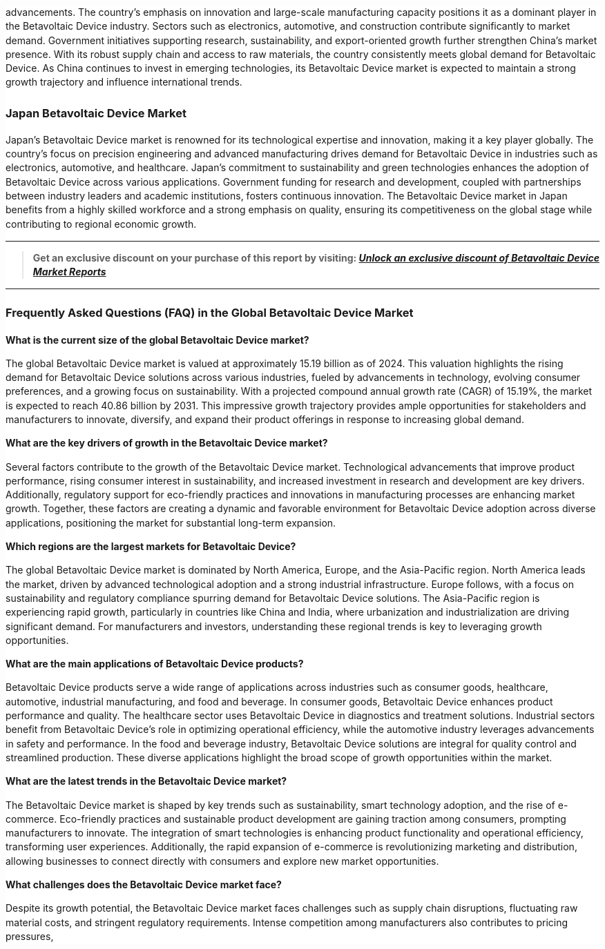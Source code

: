 advancements. The country&rsquo;s emphasis on innovation and large-scale manufacturing capacity positions it as a dominant player in the Betavoltaic Device industry. Sectors such as electronics, automotive, and construction contribute significantly to market demand. Government initiatives supporting research, sustainability, and export-oriented growth further strengthen China&rsquo;s market presence. With its robust supply chain and access to raw materials, the country consistently meets global demand for Betavoltaic Device. As China continues to invest in emerging technologies, its Betavoltaic Device market is expected to maintain a strong growth trajectory and influence international trends.</p><h3>Japan Betavoltaic Device Market</h3><p>Japan&rsquo;s Betavoltaic Device market is renowned for its technological expertise and innovation, making it a key player globally. The country&rsquo;s focus on precision engineering and advanced manufacturing drives demand for Betavoltaic Device in industries such as electronics, automotive, and healthcare. Japan&rsquo;s commitment to sustainability and green technologies enhances the adoption of Betavoltaic Device across various applications. Government funding for research and development, coupled with partnerships between industry leaders and academic institutions, fosters continuous innovation. The Betavoltaic Device market in Japan benefits from a highly skilled workforce and a strong emphasis on quality, ensuring its competitiveness on the global stage while contributing to regional economic growth.</p><hr /><blockquote><p><strong>Get an exclusive discount on your purchase of this report by visiting: <em><a href="://marketresearchpulse.com/ask-for-discount/72518?utm_source=Github&amp;utm_medium=0117">Unlock an exclusive discount of Betavoltaic Device Market Reports</a></em>&nbsp;</strong></p></blockquote><hr /><h3>Frequently Asked Questions (FAQ) in the Global Betavoltaic Device Market</h3><p><strong>What is the current size of the global Betavoltaic Device market?</strong></p><p>The global Betavoltaic Device market is valued at approximately 15.19 billion as of 2024. This valuation highlights the rising demand for Betavoltaic Device solutions across various industries, fueled by advancements in technology, evolving consumer preferences, and a growing focus on sustainability. With a projected compound annual growth rate (CAGR) of 15.19%, the market is expected to reach 40.86 billion by 2031. This impressive growth trajectory provides ample opportunities for stakeholders and manufacturers to innovate, diversify, and expand their product offerings in response to increasing global demand.</p><p><strong>What are the key drivers of growth in the Betavoltaic Device market?</strong></p><p>Several factors contribute to the growth of the Betavoltaic Device market. Technological advancements that improve product performance, rising consumer interest in sustainability, and increased investment in research and development are key drivers. Additionally, regulatory support for eco-friendly practices and innovations in manufacturing processes are enhancing market growth. Together, these factors are creating a dynamic and favorable environment for Betavoltaic Device adoption across diverse applications, positioning the market for substantial long-term expansion.</p><p><strong>Which regions are the largest markets for Betavoltaic Device?</strong></p><p>The global Betavoltaic Device market is dominated by North America, Europe, and the Asia-Pacific region. North America leads the market, driven by advanced technological adoption and a strong industrial infrastructure. Europe follows, with a focus on sustainability and regulatory compliance spurring demand for Betavoltaic Device solutions. The Asia-Pacific region is experiencing rapid growth, particularly in countries like China and India, where urbanization and industrialization are driving significant demand. For manufacturers and investors, understanding these regional trends is key to leveraging growth opportunities.</p><p><strong>What are the main applications of Betavoltaic Device products?</strong></p><p>Betavoltaic Device products serve a wide range of applications across industries such as consumer goods, healthcare, automotive, industrial manufacturing, and food and beverage. In consumer goods, Betavoltaic Device enhances product performance and quality. The healthcare sector uses Betavoltaic Device in diagnostics and treatment solutions. Industrial sectors benefit from Betavoltaic Device&rsquo;s role in optimizing operational efficiency, while the automotive industry leverages advancements in safety and performance. In the food and beverage industry, Betavoltaic Device solutions are integral for quality control and streamlined production. These diverse applications highlight the broad scope of growth opportunities within the market.</p><p><strong>What are the latest trends in the Betavoltaic Device market?</strong></p><p>The Betavoltaic Device market is shaped by key trends such as sustainability, smart technology adoption, and the rise of e-commerce. Eco-friendly practices and sustainable product development are gaining traction among consumers, prompting manufacturers to innovate. The integration of smart technologies is enhancing product functionality and operational efficiency, transforming user experiences. Additionally, the rapid expansion of e-commerce is revolutionizing marketing and distribution, allowing businesses to connect directly with consumers and explore new market opportunities.</p><p><strong>What challenges does the Betavoltaic Device market face?</strong></p><p>Despite its growth potential, the Betavoltaic Device market faces challenges such as supply chain disruptions, fluctuating raw material costs, and stringent regulatory requirements. Intense competition among manufacturers also contributes to pricing pressures,